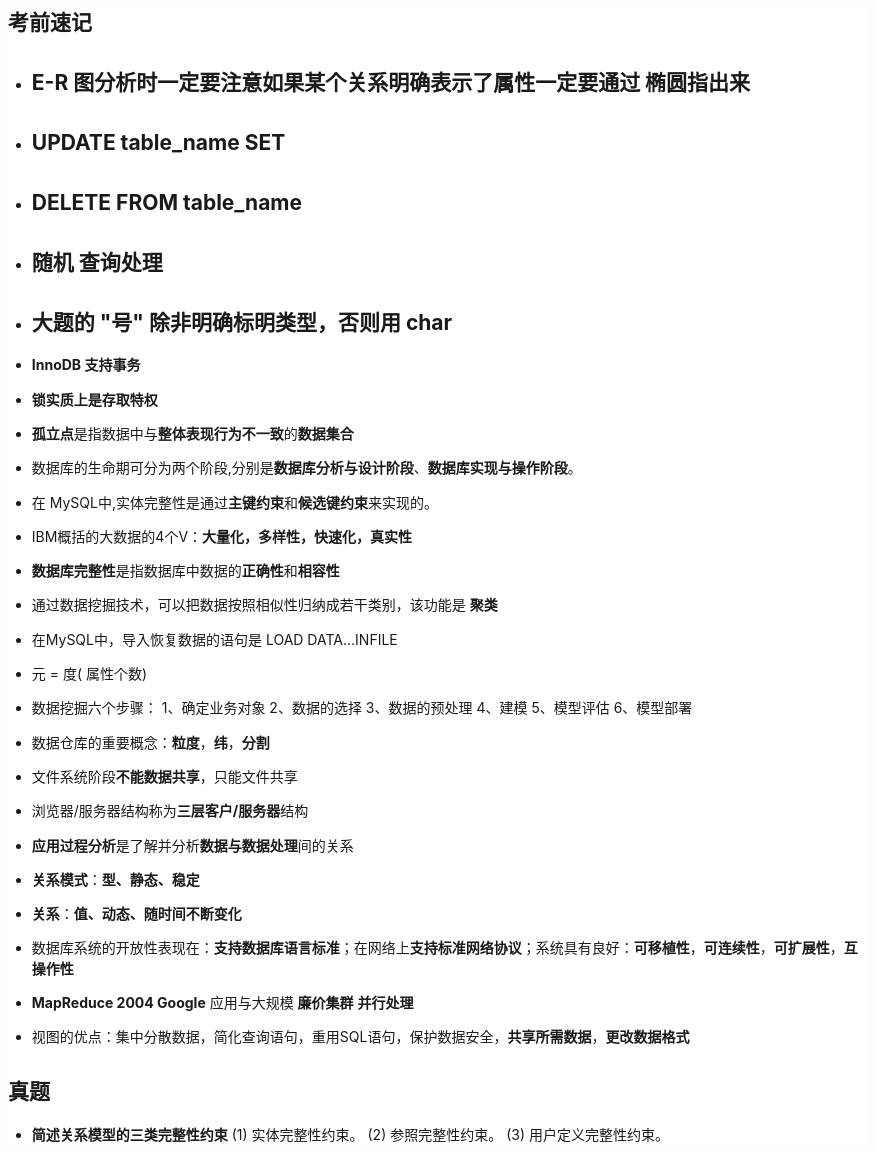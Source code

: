 ## 考前速记
* ## **E-R 图分析时一定要注意如果某个关系明确表示了属性一定要通过 椭圆指出来**

* ## UPDATE table_name SET 

* ## DELETE  FROM table_name

* ## 随机   **查询处理**

* ## 大题的 **"号"** 除非明确标明类型，否则用 **char**

* **InnoDB  支持事务**

* **锁实质上是存取特权**

* **孤立点**是指数据中与**整体表现行为不一致**的**数据集合**

* 数据库的生命期可分为两个阶段,分别是**数据库分析与设计阶段**、**数据库实现与操作阶段**。

* 在 MySQL中,实体完整性是通过**主键约束**和**候选键约束**来实现的。

* IBM概括的大数据的4个V：**大量化，多样性，快速化，真实性** 

* **数据库完整性**是指数据库中数据的**正确性**和**相容性**

* 通过数据挖掘技术，可以把数据按照相似性归纳成若干类别，该功能是 **聚类**

* 在MySQL中，导入恢复数据的语句是 LOAD DATA...INFILE

* 元 = 度( 属性个数)

* 数据挖掘六个步骤：
  1、确定业务对象
  2、数据的选择
  3、数据的预处理
  4、建模
  5、模型评估
  6、模型部署

* 数据仓库的重要概念：**粒度**，**纬**，**分割**

* 文件系统阶段**不能数据共享**，只能文件共享

* 浏览器/服务器结构称为**三层客户/服务器**结构

* **应用过程分析**是了解并分析**数据与数据处理**间的关系

* **关系模式**：**型、静态、稳定**

* **关系**：**值、动态、随时间不断变化**

* 数据库系统的开放性表现在：**支持数据库语言标准**；在网络上**支持标准网络协议**；系统具有良好：**可移植性**，**可连续性**，**可扩展性**，**互操作性**

* **MapReduce 2004 Google** 应用与大规模 **廉价集群** **并行处理**

* 视图的优点：集中分散数据，简化查询语句，重用SQL语句，保护数据安全，**共享所需数据**，**更改数据格式**

## 真题

* **简述关系模型的三类完整性约束**
  (1) 实体完整性约束。
  (2) 参照完整性约束。
  (3) 用户定义完整性约束。
